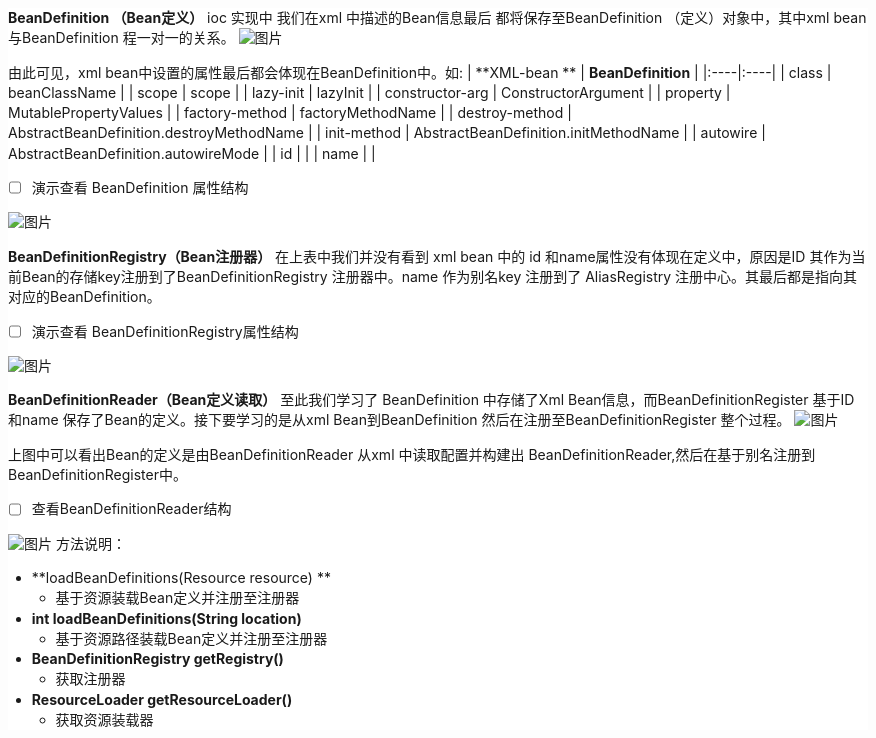 **BeanDefinition （Bean定义）**
ioc 实现中 我们在xml 中描述的Bean信息最后 都将保存至BeanDefinition （定义）对象中，其中xml bean 与BeanDefinition 程一对一的关系。
![图片](https://images-cdn.shimo.im/ZZPgXODJu6wxOqyS/image.png!thumbnail)

由此可见，xml  bean中设置的属性最后都会体现在BeanDefinition中。如:
| **XML-bean **   | **BeanDefinition**   | 
|:----|:----|
|  class   | beanClassName   | 
| scope   | scope   | 
| lazy-init | lazyInit   | 
| constructor-arg   | ConstructorArgument   | 
| property   | MutablePropertyValues   | 
| factory-method   | factoryMethodName   | 
| destroy-method   | AbstractBeanDefinition.destroyMethodName   | 
| init-method   | AbstractBeanDefinition.initMethodName   | 
| autowire   | AbstractBeanDefinition.autowireMode   | 
| id   |    | 
| name   |    | 


- [ ] 演示查看 BeanDefinition 属性结构

![图片](https://images-cdn.shimo.im/pUOAsUmCBVwcwXn9/image.png!thumbnail)

**BeanDefinitionRegistry（Bean注册器）**
在上表中我们并没有看到 xml bean 中的 id  和name属性没有体现在定义中，原因是ID 其作为当前Bean的存储key注册到了BeanDefinitionRegistry 注册器中。name 作为别名key 注册到了 AliasRegistry 注册中心。其最后都是指向其对应的BeanDefinition。
- [ ] 演示查看 BeanDefinitionRegistry属性结构

![图片](https://images-cdn.shimo.im/HmzVC2L0fuUmP3R3/image.png!thumbnail)

**BeanDefinitionReader（Bean定义读取）**
至此我们学习了 BeanDefinition 中存储了Xml Bean信息，而BeanDefinitionRegister 基于ID和name 保存了Bean的定义。接下要学习的是从xml Bean到BeanDefinition 然后在注册至BeanDefinitionRegister 整个过程。
![图片](https://images-cdn.shimo.im/I4KQrj4LMMsDFoWF/image.png!thumbnail)

上图中可以看出Bean的定义是由BeanDefinitionReader 从xml 中读取配置并构建出 BeanDefinitionReader,然后在基于别名注册到BeanDefinitionRegister中。
- [ ] 查看BeanDefinitionReader结构

![图片](https://images-cdn.shimo.im/ECMnN62IcQkMatJh/image.png!thumbnail)
方法说明：
  * **loadBeanDefinitions(Resource resource) **
    * 基于资源装载Bean定义并注册至注册器
  * **int loadBeanDefinitions(String location)**
    * 基于资源路径装载Bean定义并注册至注册器
  * **BeanDefinitionRegistry getRegistry()**
    * 获取注册器
  * **ResourceLoader getResourceLoader()**
    * 获取资源装载器
